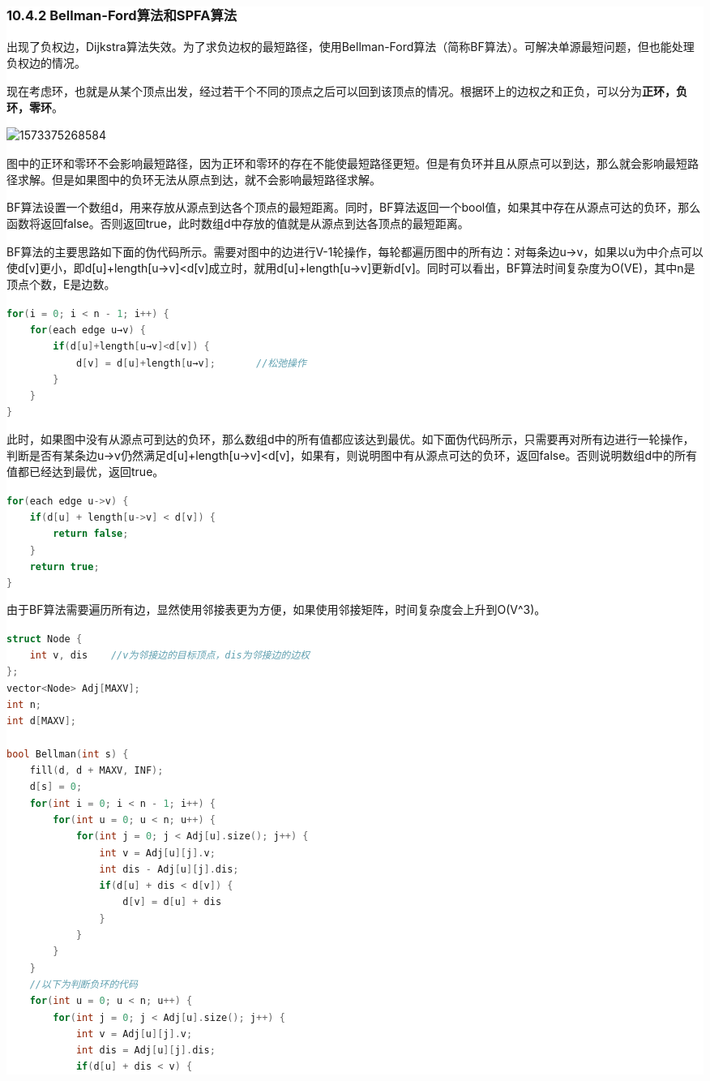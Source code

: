 ### 10.4.2 Bellman-Ford算法和SPFA算法

出现了负权边，Dijkstra算法失效。为了求负边权的最短路径，使用Bellman-Ford算法（简称BF算法）。可解决单源最短问题，但也能处理负权边的情况。

现在考虑环，也就是从某个顶点出发，经过若干个不同的顶点之后可以回到该顶点的情况。根据环上的边权之和正负，可以分为**正环，负环，零环**。

![1573375268584](C:\Users\apple\AppData\Roaming\Typora\typora-user-images\1573375268584.png)

图中的正环和零环不会影响最短路径，因为正环和零环的存在不能使最短路径更短。但是有负环并且从原点可以到达，那么就会影响最短路径求解。但是如果图中的负环无法从原点到达，就不会影响最短路径求解。

BF算法设置一个数组d，用来存放从源点到达各个顶点的最短距离。同时，BF算法返回一个bool值，如果其中存在从源点可达的负环，那么函数将返回false。否则返回true，此时数组d中存放的值就是从源点到达各顶点的最短距离。

BF算法的主要思路如下面的伪代码所示。需要对图中的边进行V-1轮操作，每轮都遍历图中的所有边：对每条边u→v，如果以u为中介点可以使d[v]更小，即d[u]+length[u→v]<d[v]成立时，就用d[u]+length[u→v]更新d[v]。同时可以看出，BF算法时间复杂度为O(VE)，其中n是顶点个数，E是边数。

```c++
for(i = 0; i < n - 1; i++) {
    for(each edge u→v) {
        if(d[u]+length[u→v]<d[v]) {
            d[v] = d[u]+length[u→v];       //松弛操作
        }
    }
}
```

此时，如果图中没有从源点可到达的负环，那么数组d中的所有值都应该达到最优。如下面伪代码所示，只需要再对所有边进行一轮操作，判断是否有某条边u→v仍然满足d[u]+length[u->v]<d[v]，如果有，则说明图中有从源点可达的负环，返回false。否则说明数组d中的所有值都已经达到最优，返回true。

```c++
for(each edge u->v) {
    if(d[u] + length[u->v] < d[v]) {
        return false;
    }
    return true;
}
```

由于BF算法需要遍历所有边，显然使用邻接表更为方便，如果使用邻接矩阵，时间复杂度会上升到O(V^3)。

```c++
struct Node {
    int v, dis    //v为邻接边的目标顶点，dis为邻接边的边权
};
vector<Node> Adj[MAXV];
int n;
int d[MAXV];

bool Bellman(int s) {
    fill(d, d + MAXV, INF);
    d[s] = 0;
    for(int i = 0; i < n - 1; i++) {
        for(int u = 0; u < n; u++) {
            for(int j = 0; j < Adj[u].size(); j++) {
                int v = Adj[u][j].v;
                int dis - Adj[u][j].dis;
                if(d[u] + dis < d[v]) {
                    d[v] = d[u] + dis
                }
            }
        }
    }
    //以下为判断负环的代码
    for(int u = 0; u < n; u++) {
        for(int j = 0; j < Adj[u].size(); j++) {
            int v = Adj[u][j].v;
            int dis = Adj[u][j].dis;
            if(d[u] + dis < v) {
```